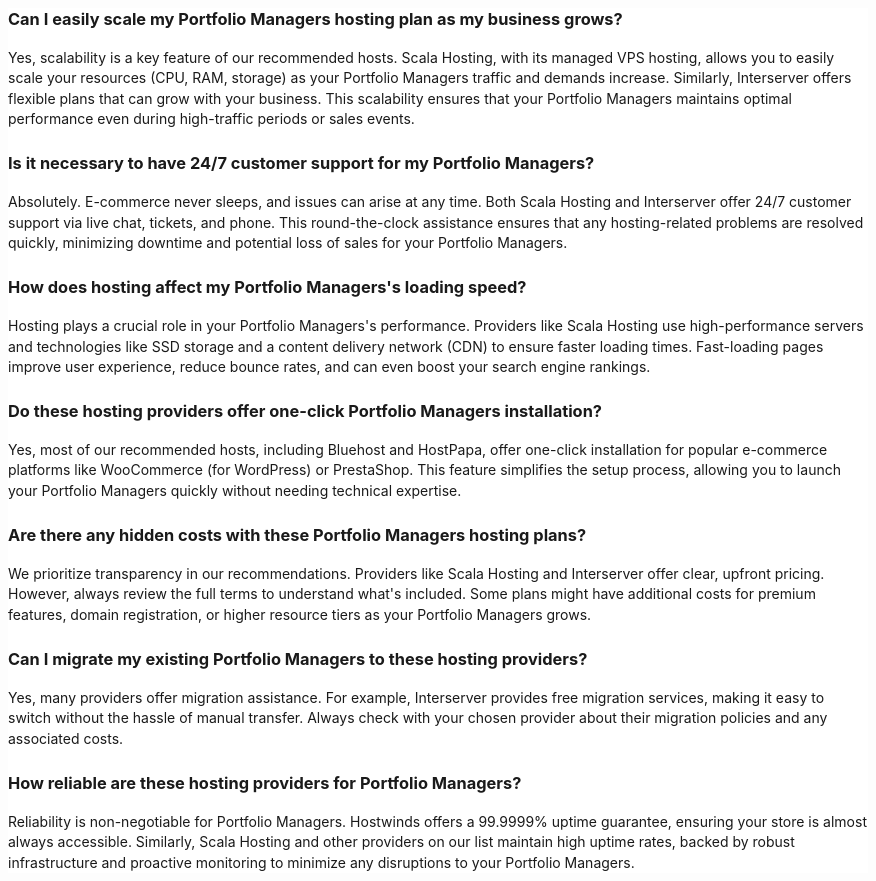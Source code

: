 ### Can I easily scale my Portfolio Managers hosting plan as my business grows? 
Yes, scalability is a key feature of our recommended hosts. Scala Hosting, with its managed VPS hosting, allows you to easily scale your resources (CPU, RAM, storage) as your Portfolio Managers traffic and demands increase. Similarly, Interserver offers flexible plans that can grow with your business. This scalability ensures that your Portfolio Managers maintains optimal performance even during high-traffic periods or sales events.

### Is it necessary to have 24/7 customer support for my Portfolio Managers? 
Absolutely. E-commerce never sleeps, and issues can arise at any time. Both Scala Hosting and Interserver offer 24/7 customer support via live chat, tickets, and phone. This round-the-clock assistance ensures that any hosting-related problems are resolved quickly, minimizing downtime and potential loss of sales for your Portfolio Managers.

### How does hosting affect my Portfolio Managers's loading speed? 
Hosting plays a crucial role in your Portfolio Managers's performance. Providers like Scala Hosting use high-performance servers and technologies like SSD storage and a content delivery network (CDN) to ensure faster loading times. Fast-loading pages improve user experience, reduce bounce rates, and can even boost your search engine rankings.

### Do these hosting providers offer one-click Portfolio Managers installation? 
Yes, most of our recommended hosts, including Bluehost and HostPapa, offer one-click installation for popular e-commerce platforms like WooCommerce (for WordPress) or PrestaShop. This feature simplifies the setup process, allowing you to launch your Portfolio Managers quickly without needing technical expertise.

### Are there any hidden costs with these Portfolio Managers hosting plans? 
We prioritize transparency in our recommendations. Providers like Scala Hosting and Interserver offer clear, upfront pricing. However, always review the full terms to understand what's included. Some plans might have additional costs for premium features, domain registration, or higher resource tiers as your Portfolio Managers grows.

### Can I migrate my existing Portfolio Managers to these hosting providers? 
Yes, many providers offer migration assistance. For example, Interserver provides free migration services, making it easy to switch without the hassle of manual transfer. Always check with your chosen provider about their migration policies and any associated costs.

### How reliable are these hosting providers for Portfolio Managers? 
Reliability is non-negotiable for Portfolio Managers. Hostwinds offers a 99.9999% uptime guarantee, ensuring your store is almost always accessible. Similarly, Scala Hosting and other providers on our list maintain high uptime rates, backed by robust infrastructure and proactive monitoring to minimize any disruptions to your Portfolio Managers.
